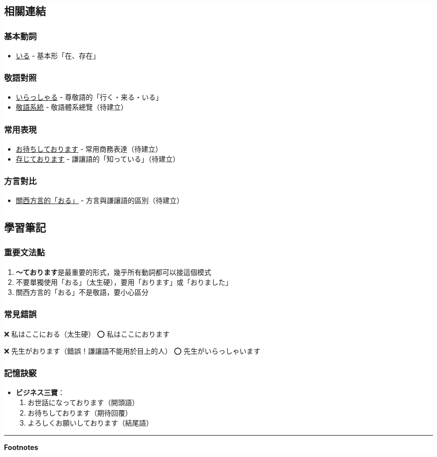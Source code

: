 ## 相關連結

### 基本動詞
- [いる](../verb-irr/003_iru.md) - 基本形「在、存在」

### 敬語對照
- [いらっしゃる](003_irassharu_mairu.md) - 尊敬語的「行く・来る・いる」
- [敬語系統](../grammar/005_keigo_system.md) - 敬語體系總覽（待建立）

### 常用表現
- [お待ちしております](../phrase/omachi_shite_orimasu.md) - 常用商務表達（待建立）
- [存じております](../phrase/zonjite_orimasu.md) - 謙讓語的「知っている」（待建立）

### 方言對比
- [關西方言的「おる」](../concept/kansai_dialect_oru.md) - 方言與謙讓語的區別（待建立）

## 學習筆記

### 重要文法點
1. **〜ております**是最重要的形式，幾乎所有動詞都可以接這個模式
2. 不要單獨使用「おる」（太生硬），要用「おります」或「おりました」
3. 關西方言的「おる」不是敬語，要小心區分

### 常見錯誤
❌ 私はここにおる（太生硬）
⭕ 私はここにおります

❌ 先生がおります（錯誤！謙讓語不能用於目上的人）
⭕ 先生がいらっしゃいます

### 記憶訣竅
- **ビジネス三寶**：
  1. お世話になっております（開頭語）
  2. お待ちしております（期待回覆）
  3. よろしくお願いしております（結尾語）

---

**Footnotes**

[^keigo]: 敬語（keigo）是日文中表達敬意的語言體系，分為尊敬語、謙讓語和丁寧語三大類。おる屬於謙讓語，用於降低說話者自身的地位來表達對聽話者的尊重。

[^kenjogo]: 謙譲語 I（Humble Language Type I）是直接向對方表達謙遜的敬語形式，通過降低自己的動作來抬高對方的地位。

[^kansai-oru]: 關西方言中的「おる」是從古日文繼承而來的存在動詞，在關西地區作為「いる」的日常替代詞使用，不含敬語意義。這與標準日語的謙讓語「おる」是完全不同的用法。
